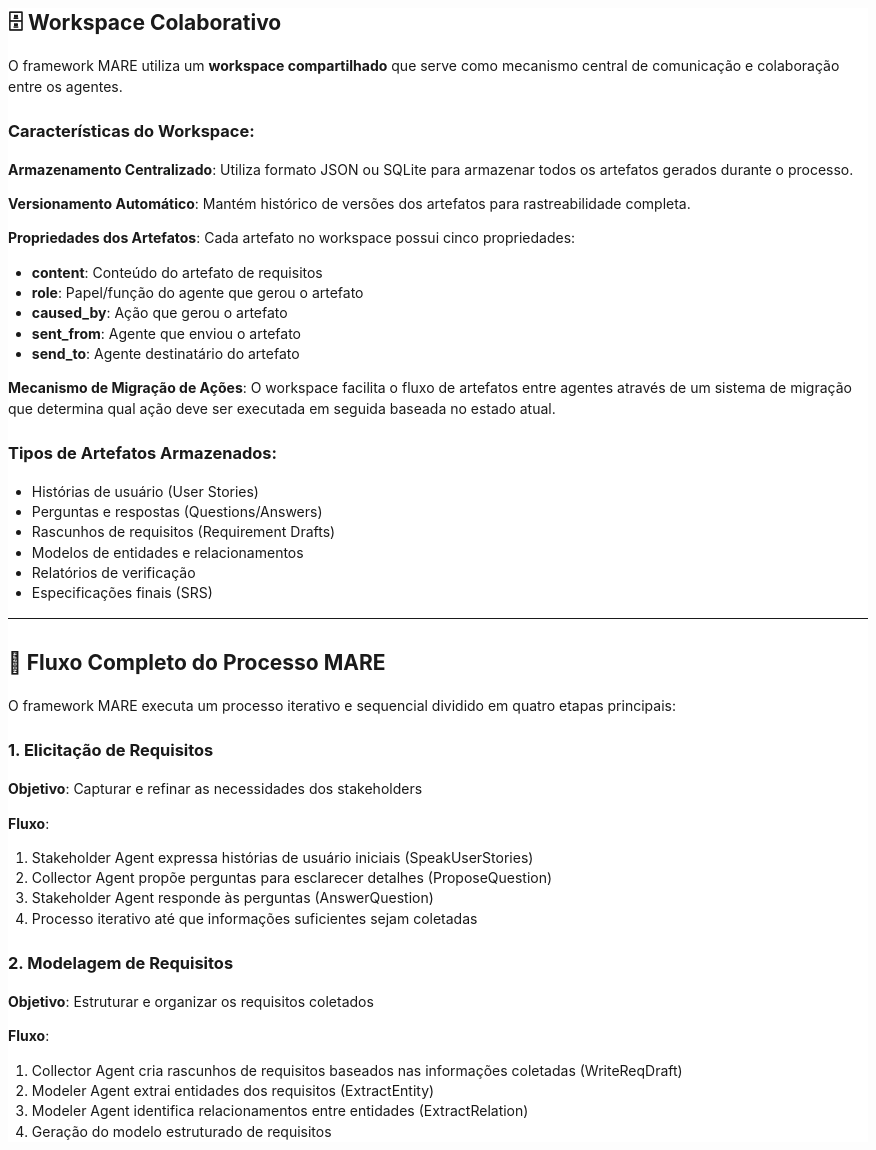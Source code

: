 ## 🗄️ Workspace Colaborativo

O framework MARE utiliza um **workspace compartilhado** que serve como mecanismo central de comunicação e colaboração entre os agentes.

### Características do Workspace:

**Armazenamento Centralizado**: Utiliza formato JSON ou SQLite para armazenar todos os artefatos gerados durante o processo.

**Versionamento Automático**: Mantém histórico de versões dos artefatos para rastreabilidade completa.

**Propriedades dos Artefatos**: Cada artefato no workspace possui cinco propriedades:
- **content**: Conteúdo do artefato de requisitos
- **role**: Papel/função do agente que gerou o artefato
- **caused_by**: Ação que gerou o artefato
- **sent_from**: Agente que enviou o artefato
- **send_to**: Agente destinatário do artefato

**Mecanismo de Migração de Ações**: O workspace facilita o fluxo de artefatos entre agentes através de um sistema de migração que determina qual ação deve ser executada em seguida baseada no estado atual.

### Tipos de Artefatos Armazenados:
- Histórias de usuário (User Stories)
- Perguntas e respostas (Questions/Answers)
- Rascunhos de requisitos (Requirement Drafts)
- Modelos de entidades e relacionamentos
- Relatórios de verificação
- Especificações finais (SRS)

---

## 🔄 Fluxo Completo do Processo MARE

O framework MARE executa um processo iterativo e sequencial dividido em quatro etapas principais:

### 1. **Elicitação de Requisitos**
**Objetivo**: Capturar e refinar as necessidades dos stakeholders

**Fluxo**:
1. Stakeholder Agent expressa histórias de usuário iniciais (SpeakUserStories)
2. Collector Agent propõe perguntas para esclarecer detalhes (ProposeQuestion)
3. Stakeholder Agent responde às perguntas (AnswerQuestion)
4. Processo iterativo até que informações suficientes sejam coletadas

### 2. **Modelagem de Requisitos**
**Objetivo**: Estruturar e organizar os requisitos coletados

**Fluxo**:
1. Collector Agent cria rascunhos de requisitos baseados nas informações coletadas (WriteReqDraft)
2. Modeler Agent extrai entidades dos requisitos (ExtractEntity)
3. Modeler Agent identifica relacionamentos entre entidades (ExtractRelation)
4. Geração do modelo estruturado de requisitos
